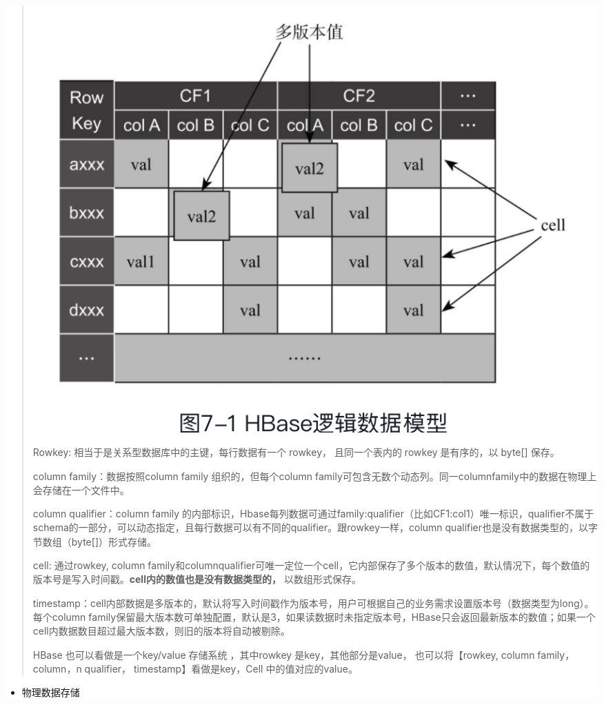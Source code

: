 > ![ss](./imgs/hbase.png)
>
> Rowkey: 相当于是关系型数据库中的主键，每行数据有一个 rowkey， 且同一个表内的 rowkey 是有序的，以 byte[] 保存。
>
> column family：数据按照column family 组织的，但每个column family可包含无数个动态列。同一columnfamily中的数据在物理上会存储在一个文件中。
>
> column qualifier：column family 的内部标识，Hbase每列数据可通过family:qualifier（比如CF1:col1）唯一标识，qualifier不属于schema的一部分，可以动态指定，且每行数据可以有不同的qualifier。跟rowkey一样，column qualifier也是没有数据类型的，以字节数组（byte[]）形式存储。
>
> cell: 通过rowkey, column family和columnqualifier可唯一定位一个cell，它内部保存了多个版本的数值，默认情况下，每个数值的版本号是写入时间戳。**cell内的数值也是没有数据类型的，** 以数组形式保存。
>
> timestamp：cell内部数据是多版本的，默认将写入时间戳作为版本号，用户可根据自己的业务需求设置版本号（数据类型为long）。每个column family保留最大版本数可单独配置，默认是3，如果读数据时未指定版本号，HBase只会返回最新版本的数值；如果一个cell内数据数目超过最大版本数，则旧的版本将自动被剔除。
>
> HBase 也可以看做是一个key/value 存储系统 ，其中rowkey 是key，其他部分是value， 也可以将【rowkey, column family，column，n qualifier， timestamp】看做是key，Cell 中的值对应的value。

* 物理数据存储
